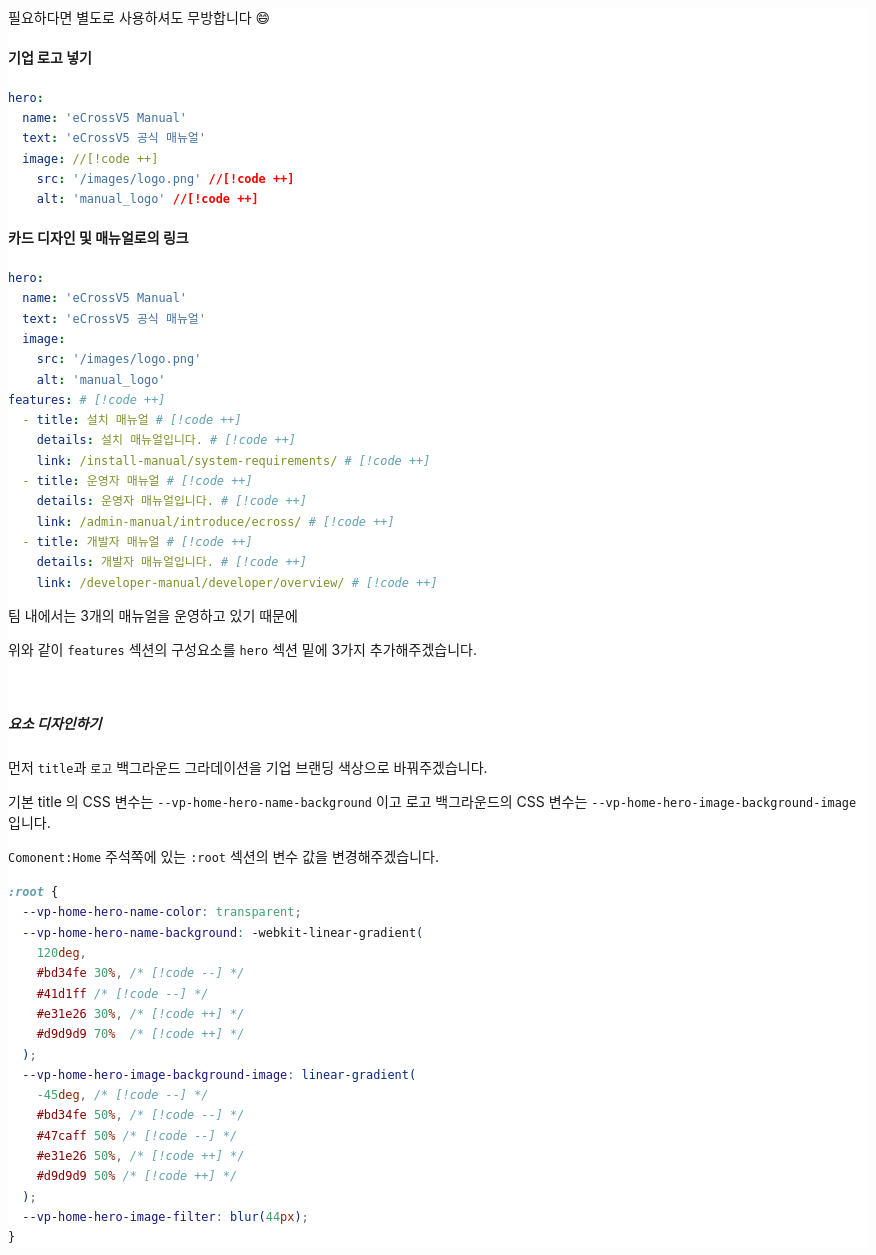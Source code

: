 필요하다면 별도로 사용하셔도 무방합니다 :smile:

#### 기업 로고 넣기

```yaml
hero:
  name: 'eCrossV5 Manual'
  text: 'eCrossV5 공식 매뉴얼'
  image: //[!code ++]
	src: '/images/logo.png' //[!code ++]
	alt: 'manual_logo' //[!code ++]
```


#### 카드 디자인 및 매뉴얼로의 링크

```yaml
hero:
  name: 'eCrossV5 Manual'
  text: 'eCrossV5 공식 매뉴얼'
  image: 
	src: '/images/logo.png'
	alt: 'manual_logo' 
features: # [!code ++]
  - title: 설치 매뉴얼 # [!code ++]
    details: 설치 매뉴얼입니다. # [!code ++]
    link: /install-manual/system-requirements/ # [!code ++]
  - title: 운영자 매뉴얼 # [!code ++]
    details: 운영자 매뉴얼입니다. # [!code ++]
    link: /admin-manual/introduce/ecross/ # [!code ++]
  - title: 개발자 매뉴얼 # [!code ++]
    details: 개발자 매뉴얼입니다. # [!code ++]
    link: /developer-manual/developer/overview/ # [!code ++]
```

팀 내에서는 3개의 매뉴얼을 운영하고 있기 때문에

위와 같이 `features` 섹션의 구성요소를 `hero` 섹션 밑에 3가지 추가해주겠습니다.

<br>

##### 요소 디자인하기

먼저 `title`과 `로고` 백그라운드 그라데이션을 기업 브랜딩 색상으로 바꿔주겠습니다.

기본 title 의 CSS 변수는 `--vp-home-hero-name-background` 이고 로고 백그라운드의 CSS 변수는 `--vp-home-hero-image-background-image`  입니다. 

`Comonent:Home` 주석쪽에 있는 `:root` 섹션의 변수 값을 변경해주겠습니다.


```css
:root {
  --vp-home-hero-name-color: transparent;
  --vp-home-hero-name-background: -webkit-linear-gradient(
    120deg, 
    #bd34fe 30%, /* [!code --] */
    #41d1ff /* [!code --] */
    #e31e26 30%, /* [!code ++] */
    #d9d9d9 70%  /* [!code ++] */
  );
  --vp-home-hero-image-background-image: linear-gradient(
    -45deg, /* [!code --] */
    #bd34fe 50%, /* [!code --] */
    #47caff 50% /* [!code --] */
    #e31e26 50%, /* [!code ++] */
    #d9d9d9 50% /* [!code ++] */
  );
  --vp-home-hero-image-filter: blur(44px);
}
```